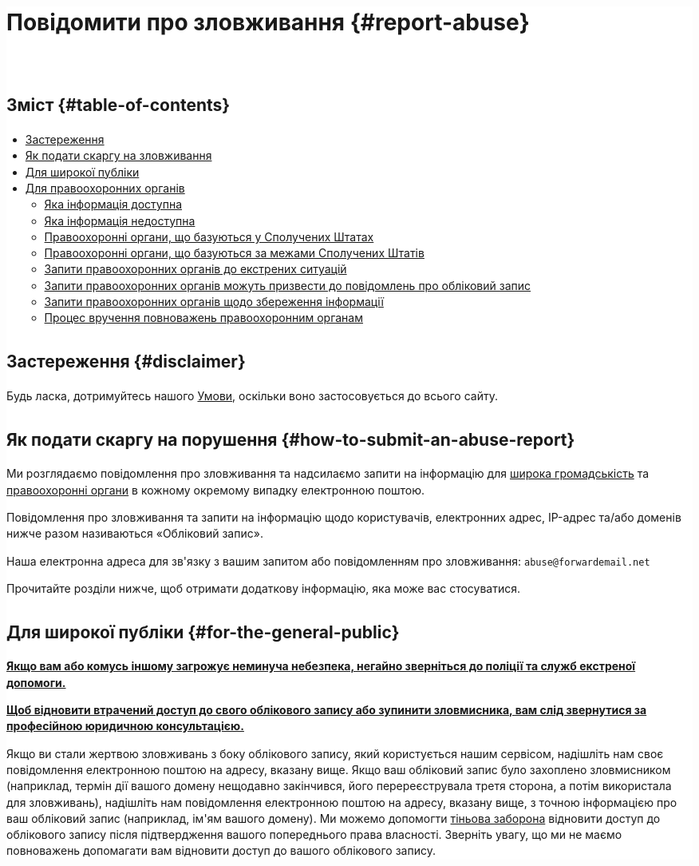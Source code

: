 # Повідомити про зловживання {#report-abuse}

<img loading="lazy" src="/img/articles/report-abuse.webp" alt="" class="rounded-lg" />

## Зміст {#table-of-contents}

* [Застереження](#disclaimer)
* [Як подати скаргу на зловживання](#how-to-submit-an-abuse-report)
* [Для широкої публіки](#for-the-general-public)
* [Для правоохоронних органів](#for-law-enforcement)
  * [Яка інформація доступна](#what-information-is-available)
  * [Яка інформація недоступна](#what-information-is-not-available)
  * [Правоохоронні органи, що базуються у Сполучених Штатах](#law-enforcement-based-in-the-united-states)
  * [Правоохоронні органи, що базуються за межами Сполучених Штатів](#law-enforcement-based-outside-of-the-united-states)
  * [Запити правоохоронних органів до екстрених ситуацій](#law-enforcement-emergency-requests)
  * [Запити правоохоронних органів можуть призвести до повідомлень про обліковий запис](#law-enforcement-requests-may-trigger-account-notices)
  * [Запити правоохоронних органів щодо збереження інформації](#law-enforcement-requests-to-preserve-information)
  * [Процес вручення повноважень правоохоронним органам](#law-enforcement-serving-process)

## Застереження {#disclaimer}

Будь ласка, дотримуйтесь нашого [Умови](/terms), оскільки воно застосовується до всього сайту.

## Як подати скаргу на порушення {#how-to-submit-an-abuse-report}

Ми розглядаємо повідомлення про зловживання та надсилаємо запити на інформацію для [широка громадськість](#for-the-general-public) та [правоохоронні органи](#for-law-enforcement) в кожному окремому випадку електронною поштою.

Повідомлення про зловживання та запити на інформацію щодо користувачів, електронних адрес, IP-адрес та/або доменів нижче разом називаються «Обліковий запис».

Наша електронна адреса для зв'язку з вашим запитом або повідомленням про зловживання: `abuse@forwardemail.net`

Прочитайте розділи нижче, щоб отримати додаткову інформацію, яка може вас стосуватися.

## Для широкої публіки {#for-the-general-public}

<u>**Якщо вам або комусь іншому загрожує неминуча небезпека, негайно зверніться до поліції та служб екстреної допомоги.**</u>

<u>**Щоб відновити втрачений доступ до свого облікового запису або зупинити зловмисника, вам слід звернутися за професійною юридичною консультацією.**</u>

Якщо ви стали жертвою зловживань з боку облікового запису, який користується нашим сервісом, надішліть нам своє повідомлення електронною поштою на адресу, вказану вище. Якщо ваш обліковий запис було захоплено зловмисником (наприклад, термін дії вашого домену нещодавно закінчився, його перереєструвала третя сторона, а потім використала для зловживань), надішліть нам повідомлення електронною поштою на адресу, вказану вище, з точною інформацією про ваш обліковий запис (наприклад, ім'ям вашого домену). Ми можемо допомогти [тіньова заборона](https://en.wikipedia.org/wiki/Shadow_banning) відновити доступ до облікового запису після підтвердження вашого попереднього права власності. Зверніть увагу, що ми не маємо повноважень допомагати вам відновити доступ до вашого облікового запису.
